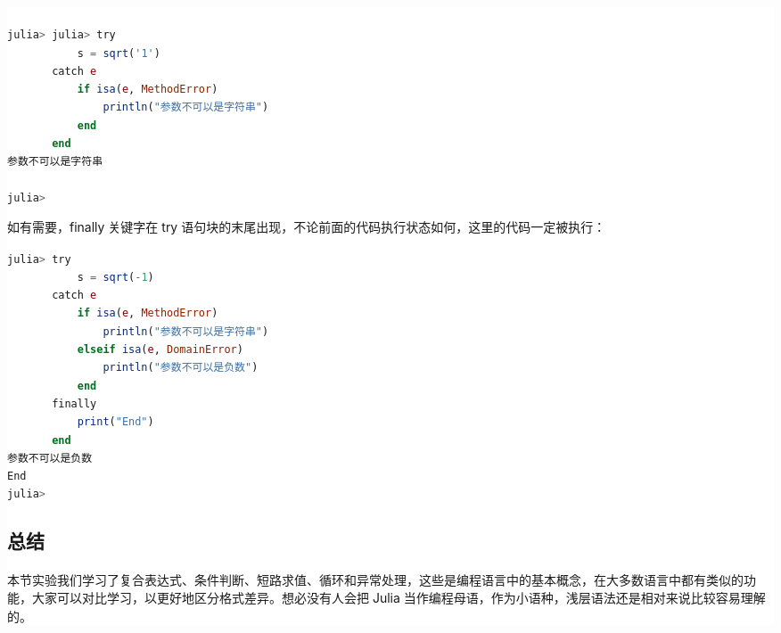 ```julia

julia> julia> try
           s = sqrt('1')
       catch e
           if isa(e, MethodError)
               println("参数不可以是字符串")
           end
       end
参数不可以是字符串

julia>
```

如有需要，finally 关键字在 try 语句块的末尾出现，不论前面的代码执行状态如何，这里的代码一定被执行：

```julia
julia> try
           s = sqrt(-1)
       catch e
           if isa(e, MethodError)
               println("参数不可以是字符串")
           elseif isa(e, DomainError)
               println("参数不可以是负数")
           end
       finally
           print("End")
       end
参数不可以是负数
End
julia>
```

## 总结

本节实验我们学习了复合表达式、条件判断、短路求值、循环和异常处理，这些是编程语言中的基本概念，在大多数语言中都有类似的功能，大家可以对比学习，以更好地区分格式差异。想必没有人会把 Julia 当作编程母语，作为小语种，浅层语法还是相对来说比较容易理解的。

